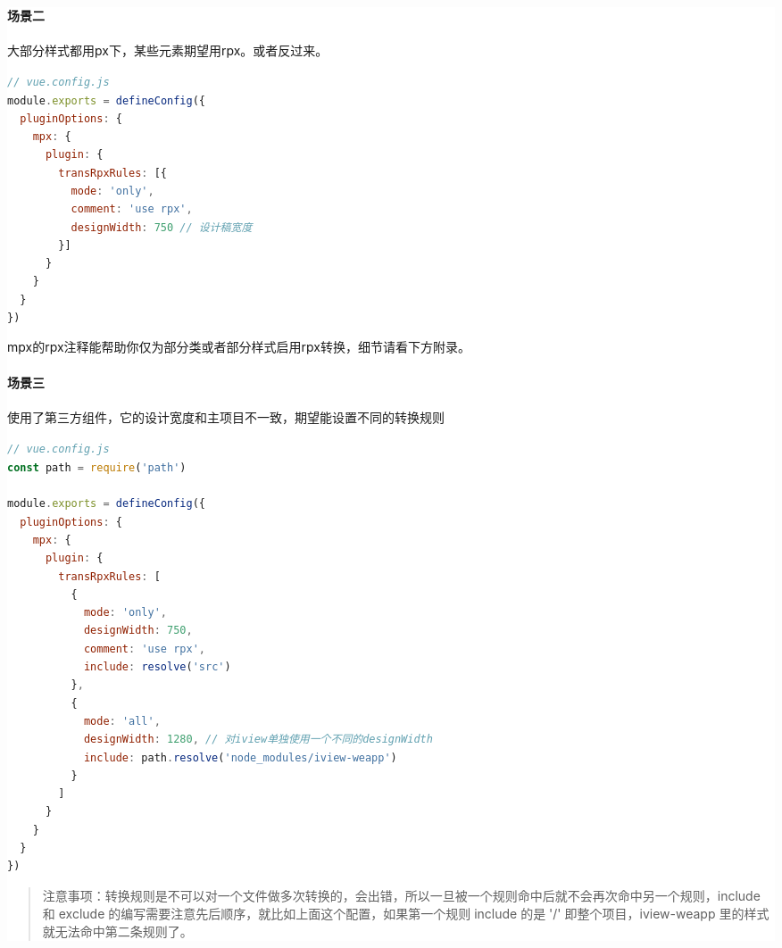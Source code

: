 #### 场景二

大部分样式都用px下，某些元素期望用rpx。或者反过来。

```js
// vue.config.js
module.exports = defineConfig({
  pluginOptions: {
    mpx: {
      plugin: {
        transRpxRules: [{
          mode: 'only',
          comment: 'use rpx',
          designWidth: 750 // 设计稿宽度
        }]
      }
    }
  }
})
```

mpx的rpx注释能帮助你仅为部分类或者部分样式启用rpx转换，细节请看下方附录。

#### 场景三
使用了第三方组件，它的设计宽度和主项目不一致，期望能设置不同的转换规则

```js
// vue.config.js
const path = require('path')

module.exports = defineConfig({
  pluginOptions: {
    mpx: {
      plugin: {
        transRpxRules: [
          {
            mode: 'only',
            designWidth: 750,
            comment: 'use rpx',
            include: resolve('src')
          },
          {
            mode: 'all',
            designWidth: 1280, // 对iview单独使用一个不同的designWidth
            include: path.resolve('node_modules/iview-weapp')
          }
        ]
      }
    }
  }
})
```

> 注意事项：转换规则是不可以对一个文件做多次转换的，会出错，所以一旦被一个规则命中后就不会再次命中另一个规则，include 和 exclude 的编写需要注意先后顺序，就比如上面这个配置，如果第一个规则 include 的是 '/' 即整个项目，iview-weapp 里的样式就无法命中第二条规则了。
